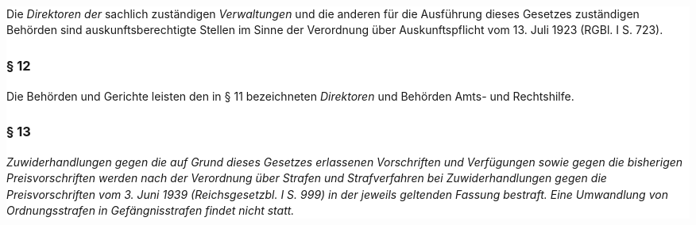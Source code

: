 <div>

<div class="jurAbsatz">

Die <span style="font-style:italic;">Direktoren der</span> sachlich
zuständigen <span style="font-style:italic;">Verwaltungen</span> und
die anderen für die Ausführung dieses Gesetzes zuständigen Behörden sind
auskunftsberechtigte Stellen im Sinne der Verordnung über
Auskunftspflicht vom 13. Juli 1923 (RGBl. I S. 723).

</div>

</div>

</div>

</div>

<span id="BJNR700270948BJNE001300326.html"></span>

### § 12  

<div>

<div class="jnhtml">

<div>

<div class="jurAbsatz">

Die Behörden und Gerichte leisten den in § 11 bezeichneten
<span style="font-style:italic;">Direktoren</span> und Behörden Amts-
und Rechtshilfe.

</div>

</div>

</div>

</div>

<span id="BJNR700270948BJNE001400326.html"></span>

### § 13  

<div>

<div class="jnhtml">

<div>

<div class="jurAbsatz">

<span style="font-style:italic;">Zuwiderhandlungen gegen die auf Grund
dieses Gesetzes erlassenen Vorschriften und Verfügungen sowie gegen die
bisherigen Preisvorschriften werden nach der Verordnung über Strafen und
Strafverfahren bei Zuwiderhandlungen gegen die Preisvorschriften vom 3.
Juni 1939 (Reichsgesetzbl. I S. 999) in der jeweils geltenden Fassung
bestraft. Eine Umwandlung von Ordnungsstrafen in Gefängnisstrafen findet
nicht statt.</span>

